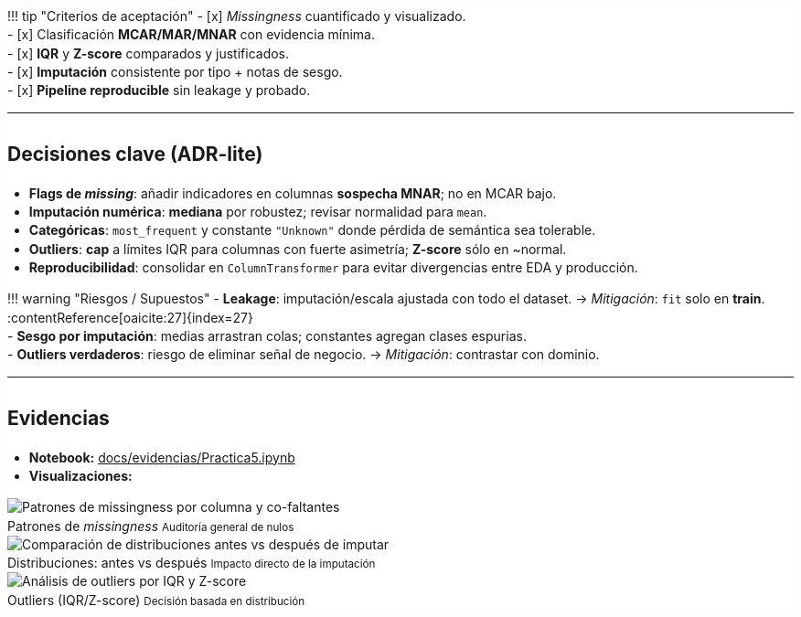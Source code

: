 !!! tip "Criterios de aceptación"
    - [x] *Missingness* cuantificado y visualizado.  
    - [x] Clasificación **MCAR/MAR/MNAR** con evidencia mínima.  
    - [x] **IQR** y **Z-score** comparados y justificados.  
    - [x] **Imputación** consistente por tipo + notas de sesgo.  
    - [x] **Pipeline reproducible** sin leakage y probado.  

---

## Decisiones clave (ADR-lite)
- **Flags de *missing***: añadir indicadores en columnas **sospecha MNAR**; no en MCAR bajo.  
- **Imputación numérica**: **mediana** por robustez; revisar normalidad para `mean`.  
- **Categóricas**: `most_frequent` y constante `"Unknown"` donde pérdida de semántica sea tolerable.  
- **Outliers**: **cap** a límites IQR para columnas con fuerte asimetría; **Z-score** sólo en ~normal.  
- **Reproducibilidad**: consolidar en `ColumnTransformer` para evitar divergencias entre EDA y producción.

!!! warning "Riesgos / Supuestos"
    - **Leakage**: imputación/escala ajustada con todo el dataset. → *Mitigación*: `fit` solo en **train**. :contentReference[oaicite:27]{index=27}  
    - **Sesgo por imputación**: medias arrastran colas; constantes agregan clases espurias.  
    - **Outliers verdaderos**: riesgo de eliminar señal de negocio. → *Mitigación*: contrastar con dominio.

---

## Evidencias
- **Notebook:** [docs/evidencias/Practica5.ipynb](../../evidencias/Aurrecochea-Práctica5.ipynb)
- **Visualizaciones:**

<div class="cards-grid media">

  <div class="card">
    <img src="../../assets/Práctica5/missing_patterns.png" alt="Patrones de missingness por columna y co-faltantes" loading="lazy">
    <div class="caption">
      Patrones de <em>missingness</em>
      <small>Auditoría general de nulos</small>
    </div>
  </div>

  <div class="card">
    <img src="../../assets/Práctica5/distribution_comparison.png" alt="Comparación de distribuciones antes vs después de imputar" loading="lazy">
    <div class="caption">
      Distribuciones: antes vs después
      <small>Impacto directo de la imputación</small>
    </div>
  </div>

  <div class="card">
    <img src="../../assets/Práctica5/outliers_analysis.png" alt="Análisis de outliers por IQR y Z-score" loading="lazy">
    <div class="caption">
      Outliers (IQR/Z-score)
      <small>Decisión basada en distribución</small>
    </div>
  </div>
